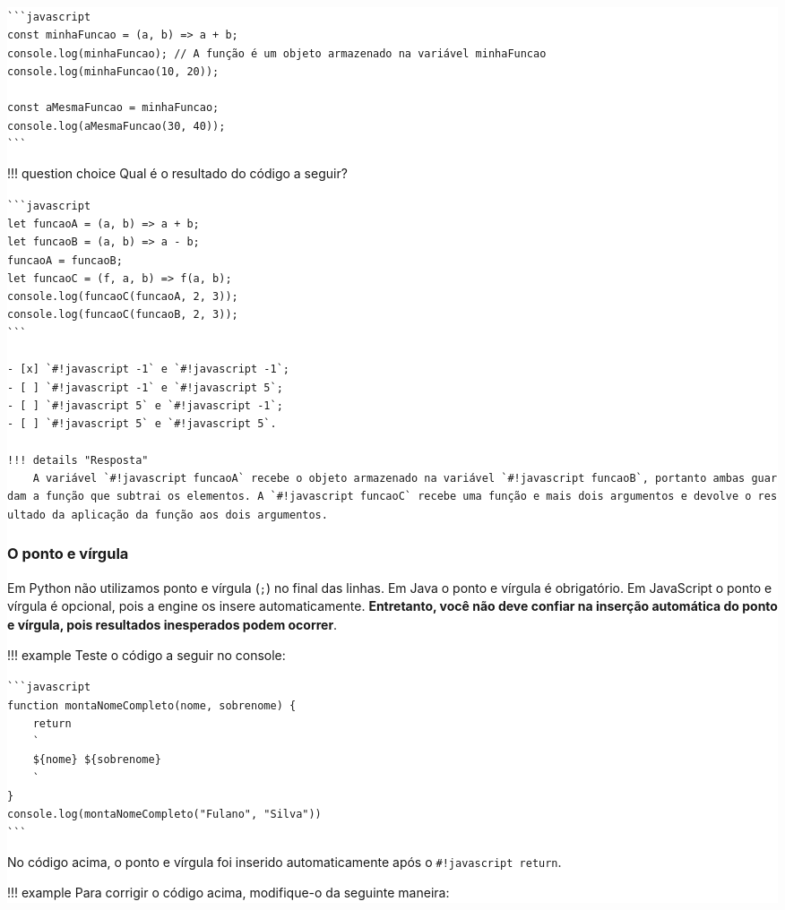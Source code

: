     ```javascript
    const minhaFuncao = (a, b) => a + b;
    console.log(minhaFuncao); // A função é um objeto armazenado na variável minhaFuncao
    console.log(minhaFuncao(10, 20));

    const aMesmaFuncao = minhaFuncao;
    console.log(aMesmaFuncao(30, 40));
    ```

!!! question choice
    Qual é o resultado do código a seguir?

    ```javascript
    let funcaoA = (a, b) => a + b;
    let funcaoB = (a, b) => a - b;
    funcaoA = funcaoB;
    let funcaoC = (f, a, b) => f(a, b);
    console.log(funcaoC(funcaoA, 2, 3));
    console.log(funcaoC(funcaoB, 2, 3));
    ```

    - [x] `#!javascript -1` e `#!javascript -1`;
    - [ ] `#!javascript -1` e `#!javascript 5`;
    - [ ] `#!javascript 5` e `#!javascript -1`;
    - [ ] `#!javascript 5` e `#!javascript 5`.

    !!! details "Resposta"
        A variável `#!javascript funcaoA` recebe o objeto armazenado na variável `#!javascript funcaoB`, portanto ambas guardam a função que subtrai os elementos. A `#!javascript funcaoC` recebe uma função e mais dois argumentos e devolve o resultado da aplicação da função aos dois argumentos.

### O ponto e vírgula

Em Python não utilizamos ponto e vírgula (`;`) no final das linhas. Em Java o ponto e vírgula é obrigatório. Em JavaScript o ponto e vírgula é opcional, pois a engine os insere automaticamente. **Entretanto, você não deve confiar na inserção automática do ponto e vírgula, pois resultados inesperados podem ocorrer**.

!!! example
    Teste o código a seguir no console:

    ```javascript
    function montaNomeCompleto(nome, sobrenome) {
        return
        `
        ${nome} ${sobrenome}
        `
    }
    console.log(montaNomeCompleto("Fulano", "Silva"))
    ```

No código acima, o ponto e vírgula foi inserido automaticamente após o `#!javascript return`.

!!! example
    Para corrigir o código acima, modifique-o da seguinte maneira:
